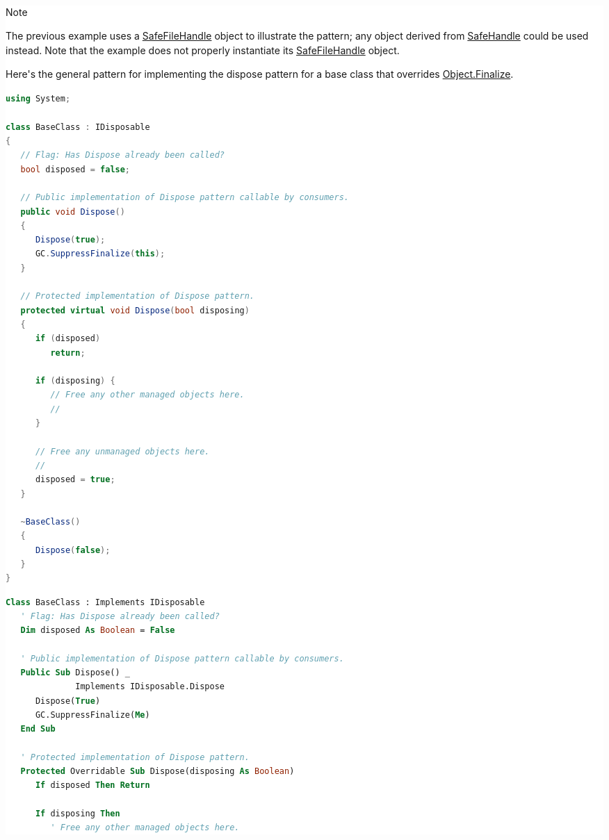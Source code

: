> [!NOTE] 
> The previous example uses a [SafeFileHandle](xref:Microsoft.Win32.SafeHandles.SafeFileHandle) object to illustrate the pattern; any object derived from [SafeHandle](xref:System.Runtime.InteropServices.SafeHandle) could be used instead. Note that the example does not properly instantiate its [SafeFileHandle](xref:Microsoft.Win32.SafeHandles.SafeFileHandle) object. 
 
Here's the general pattern for implementing the dispose pattern for a base class that overrides [Object.Finalize](xref:System.Object.Finalize). 

```cs
using System;

class BaseClass : IDisposable
{
   // Flag: Has Dispose already been called?
   bool disposed = false;

   // Public implementation of Dispose pattern callable by consumers.
   public void Dispose()
   { 
      Dispose(true);
      GC.SuppressFinalize(this);           
   }

   // Protected implementation of Dispose pattern.
   protected virtual void Dispose(bool disposing)
   {
      if (disposed)
         return; 

      if (disposing) {
         // Free any other managed objects here.
         //
      }

      // Free any unmanaged objects here.
      //
      disposed = true;
   }

   ~BaseClass()
   {
      Dispose(false);
   }
}
```

```vb
Class BaseClass : Implements IDisposable
   ' Flag: Has Dispose already been called?
   Dim disposed As Boolean = False

   ' Public implementation of Dispose pattern callable by consumers.
   Public Sub Dispose() _
              Implements IDisposable.Dispose
      Dispose(True)
      GC.SuppressFinalize(Me)           
   End Sub

   ' Protected implementation of Dispose pattern.
   Protected Overridable Sub Dispose(disposing As Boolean)
      If disposed Then Return

      If disposing Then
         ' Free any other managed objects here.
```